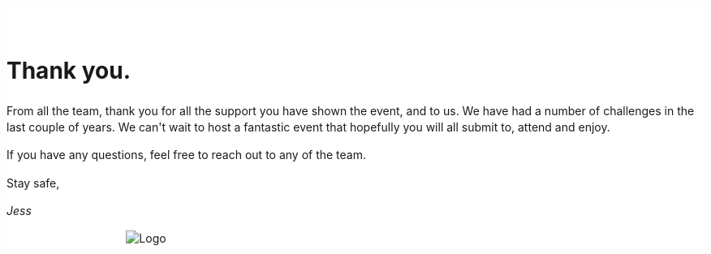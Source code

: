 <br/>

# Thank you.

From all the team, thank you for all the support you have shown the event, and to us. We have had a number of challenges in the last couple of years. We can't wait to host a fantastic event that hopefully you will all submit to, attend and enjoy.

If you have any questions, feel free to reach out to any of the team. 

Stay safe,

_Jess_

<div style="text-align:center; width:20%; margin-left: 10%;" markdown="1">
<img src="{{site.baseurl}}/assets/logo.png" alt="Logo">
</div>
